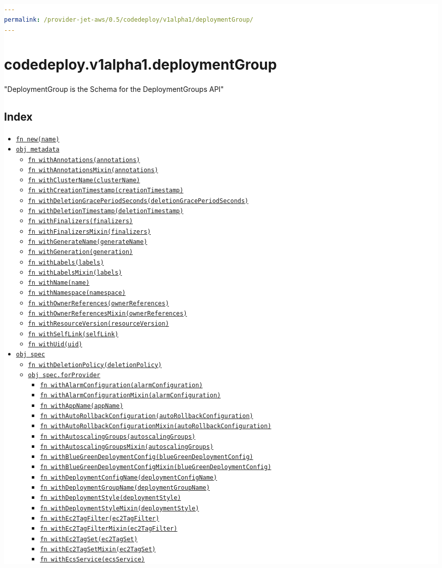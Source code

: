 ```yaml
---
permalink: /provider-jet-aws/0.5/codedeploy/v1alpha1/deploymentGroup/
---
```


# codedeploy.v1alpha1.deploymentGroup

"DeploymentGroup is the Schema for the DeploymentGroups API"

## Index

* [`fn new(name)`](#fn-new)
* [`obj metadata`](#obj-metadata)
  * [`fn withAnnotations(annotations)`](#fn-metadatawithannotations)
  * [`fn withAnnotationsMixin(annotations)`](#fn-metadatawithannotationsmixin)
  * [`fn withClusterName(clusterName)`](#fn-metadatawithclustername)
  * [`fn withCreationTimestamp(creationTimestamp)`](#fn-metadatawithcreationtimestamp)
  * [`fn withDeletionGracePeriodSeconds(deletionGracePeriodSeconds)`](#fn-metadatawithdeletiongraceperiodseconds)
  * [`fn withDeletionTimestamp(deletionTimestamp)`](#fn-metadatawithdeletiontimestamp)
  * [`fn withFinalizers(finalizers)`](#fn-metadatawithfinalizers)
  * [`fn withFinalizersMixin(finalizers)`](#fn-metadatawithfinalizersmixin)
  * [`fn withGenerateName(generateName)`](#fn-metadatawithgeneratename)
  * [`fn withGeneration(generation)`](#fn-metadatawithgeneration)
  * [`fn withLabels(labels)`](#fn-metadatawithlabels)
  * [`fn withLabelsMixin(labels)`](#fn-metadatawithlabelsmixin)
  * [`fn withName(name)`](#fn-metadatawithname)
  * [`fn withNamespace(namespace)`](#fn-metadatawithnamespace)
  * [`fn withOwnerReferences(ownerReferences)`](#fn-metadatawithownerreferences)
  * [`fn withOwnerReferencesMixin(ownerReferences)`](#fn-metadatawithownerreferencesmixin)
  * [`fn withResourceVersion(resourceVersion)`](#fn-metadatawithresourceversion)
  * [`fn withSelfLink(selfLink)`](#fn-metadatawithselflink)
  * [`fn withUid(uid)`](#fn-metadatawithuid)
* [`obj spec`](#obj-spec)
  * [`fn withDeletionPolicy(deletionPolicy)`](#fn-specwithdeletionpolicy)
  * [`obj spec.forProvider`](#obj-specforprovider)
    * [`fn withAlarmConfiguration(alarmConfiguration)`](#fn-specforproviderwithalarmconfiguration)
    * [`fn withAlarmConfigurationMixin(alarmConfiguration)`](#fn-specforproviderwithalarmconfigurationmixin)
    * [`fn withAppName(appName)`](#fn-specforproviderwithappname)
    * [`fn withAutoRollbackConfiguration(autoRollbackConfiguration)`](#fn-specforproviderwithautorollbackconfiguration)
    * [`fn withAutoRollbackConfigurationMixin(autoRollbackConfiguration)`](#fn-specforproviderwithautorollbackconfigurationmixin)
    * [`fn withAutoscalingGroups(autoscalingGroups)`](#fn-specforproviderwithautoscalinggroups)
    * [`fn withAutoscalingGroupsMixin(autoscalingGroups)`](#fn-specforproviderwithautoscalinggroupsmixin)
    * [`fn withBlueGreenDeploymentConfig(blueGreenDeploymentConfig)`](#fn-specforproviderwithbluegreendeploymentconfig)
    * [`fn withBlueGreenDeploymentConfigMixin(blueGreenDeploymentConfig)`](#fn-specforproviderwithbluegreendeploymentconfigmixin)
    * [`fn withDeploymentConfigName(deploymentConfigName)`](#fn-specforproviderwithdeploymentconfigname)
    * [`fn withDeploymentGroupName(deploymentGroupName)`](#fn-specforproviderwithdeploymentgroupname)
    * [`fn withDeploymentStyle(deploymentStyle)`](#fn-specforproviderwithdeploymentstyle)
    * [`fn withDeploymentStyleMixin(deploymentStyle)`](#fn-specforproviderwithdeploymentstylemixin)
    * [`fn withEc2TagFilter(ec2TagFilter)`](#fn-specforproviderwithec2tagfilter)
    * [`fn withEc2TagFilterMixin(ec2TagFilter)`](#fn-specforproviderwithec2tagfiltermixin)
    * [`fn withEc2TagSet(ec2TagSet)`](#fn-specforproviderwithec2tagset)
    * [`fn withEc2TagSetMixin(ec2TagSet)`](#fn-specforproviderwithec2tagsetmixin)
    * [`fn withEcsService(ecsService)`](#fn-specforproviderwithecsservice)
